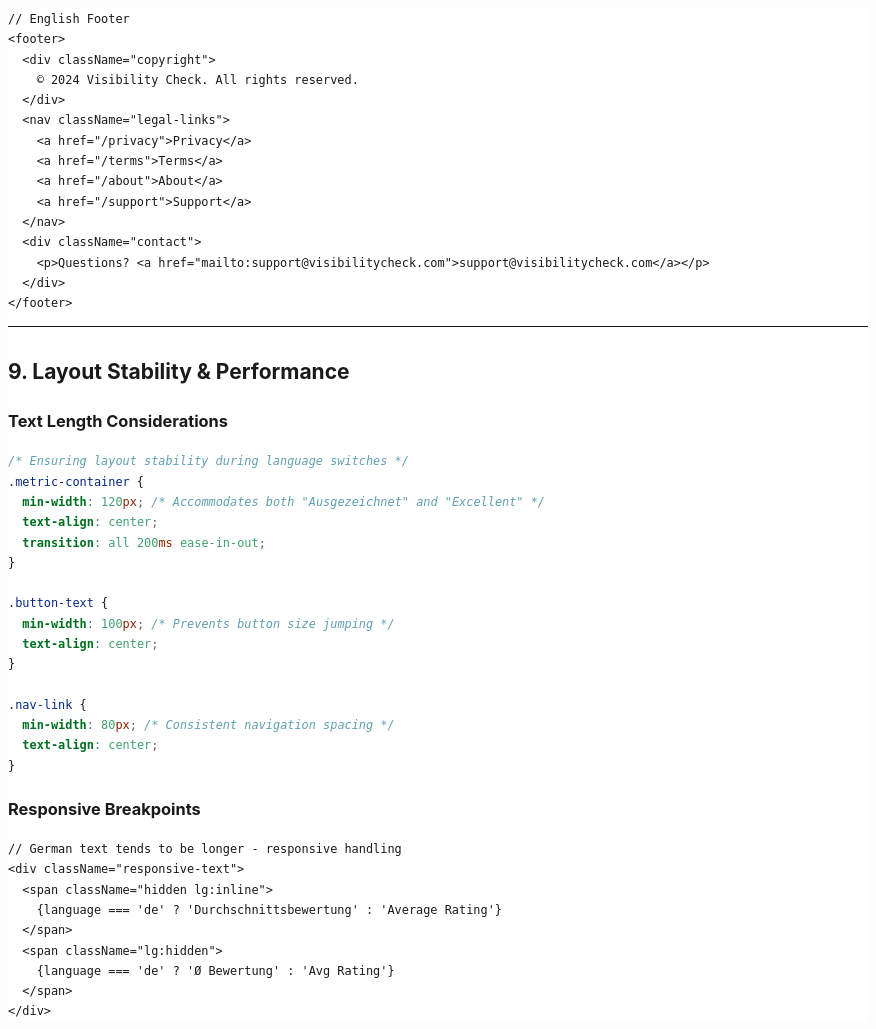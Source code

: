 ```tsx
// English Footer
<footer>
  <div className="copyright">
    © 2024 Visibility Check. All rights reserved.
  </div>
  <nav className="legal-links">
    <a href="/privacy">Privacy</a>
    <a href="/terms">Terms</a>
    <a href="/about">About</a>
    <a href="/support">Support</a>
  </nav>
  <div className="contact">
    <p>Questions? <a href="mailto:support@visibilitycheck.com">support@visibilitycheck.com</a></p>
  </div>
</footer>
```

---

## 9. Layout Stability & Performance

### **Text Length Considerations**

```css
/* Ensuring layout stability during language switches */
.metric-container {
  min-width: 120px; /* Accommodates both "Ausgezeichnet" and "Excellent" */
  text-align: center;
  transition: all 200ms ease-in-out;
}

.button-text {
  min-width: 100px; /* Prevents button size jumping */
  text-align: center;
}

.nav-link {
  min-width: 80px; /* Consistent navigation spacing */
  text-align: center;
}
```

### **Responsive Breakpoints**

```tsx
// German text tends to be longer - responsive handling
<div className="responsive-text">
  <span className="hidden lg:inline">
    {language === 'de' ? 'Durchschnittsbewertung' : 'Average Rating'}
  </span>
  <span className="lg:hidden">
    {language === 'de' ? 'Ø Bewertung' : 'Avg Rating'}
  </span>
</div>
```
